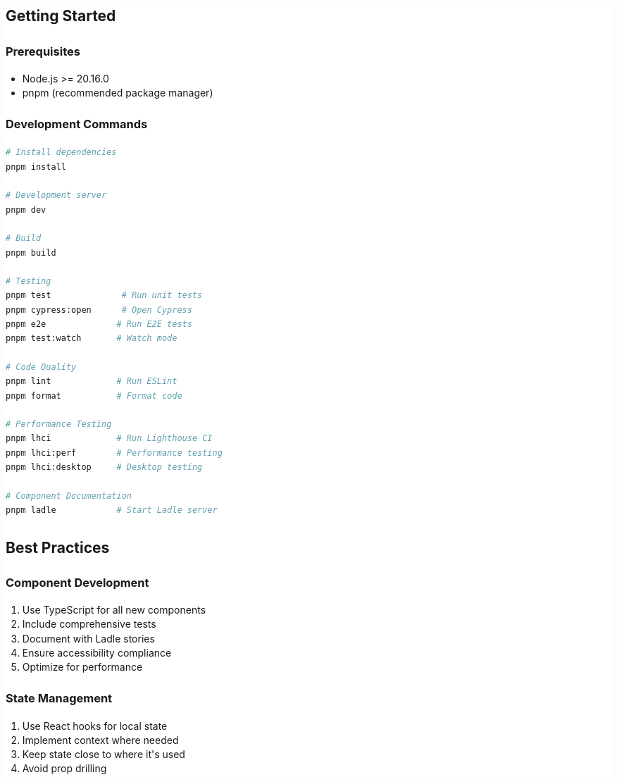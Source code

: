 ## Getting Started

### Prerequisites
- Node.js >= 20.16.0
- pnpm (recommended package manager)

### Development Commands
```bash
# Install dependencies
pnpm install

# Development server
pnpm dev

# Build
pnpm build

# Testing
pnpm test              # Run unit tests
pnpm cypress:open      # Open Cypress
pnpm e2e              # Run E2E tests
pnpm test:watch       # Watch mode

# Code Quality
pnpm lint             # Run ESLint
pnpm format           # Format code

# Performance Testing
pnpm lhci             # Run Lighthouse CI
pnpm lhci:perf        # Performance testing
pnpm lhci:desktop     # Desktop testing

# Component Documentation
pnpm ladle            # Start Ladle server
```

## Best Practices

### Component Development
1. Use TypeScript for all new components
2. Include comprehensive tests
3. Document with Ladle stories
4. Ensure accessibility compliance
5. Optimize for performance

### State Management
1. Use React hooks for local state
2. Implement context where needed
3. Keep state close to where it's used
4. Avoid prop drilling
